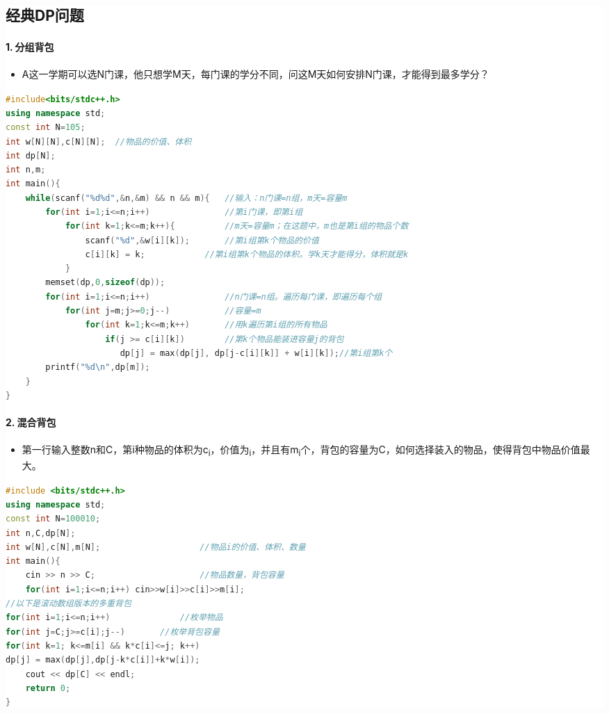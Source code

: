 ## 经典DP问题

#### 1. 分组背包

- A这一学期可以选N门课，他只想学M天，每门课的学分不同，问这M天如何安排N门课，才能得到最多学分？

```c++
#include<bits/stdc++.h>
using namespace std;
const int N=105;
int w[N][N],c[N][N];  //物品的价值、体积
int dp[N];
int n,m;
int main(){
    while(scanf("%d%d",&n,&m) && n && m){   //输入：n门课=n组，m天=容量m
        for(int i=1;i<=n;i++)               //第i门课，即第i组
            for(int k=1;k<=m;k++){          //m天=容量m；在这题中，m也是第i组的物品个数
                scanf("%d",&w[i][k]);       //第i组第k个物品的价值
                c[i][k] = k;            //第i组第k个物品的体积。学k天才能得分，体积就是k
            }
        memset(dp,0,sizeof(dp));
        for(int i=1;i<=n;i++)               //n门课=n组。遍历每门课，即遍历每个组
            for(int j=m;j>=0;j--)           //容量=m
                for(int k=1;k<=m;k++)       //用k遍历第i组的所有物品
                    if(j >= c[i][k])        //第k个物品能装进容量j的背包
                       dp[j] = max(dp[j], dp[j-c[i][k]] + w[i][k]);//第i组第k个
        printf("%d\n",dp[m]);
    }
}
```

####  2. 混合背包

- 第一行输入整数n和C，第i种物品的体积为c<sub>i</sub>，价值为<sub>i</sub>，并且有m<sub>i</sub>个，背包的容量为C，如何选择装入的物品，使得背包中物品价值最大。

```c++
#include <bits/stdc++.h>
using namespace std;
const int N=100010;
int n,C,dp[N];
int w[N],c[N],m[N];                    //物品i的价值、体积、数量
int main(){
    cin >> n >> C;                     //物品数量，背包容量
    for(int i=1;i<=n;i++) cin>>w[i]>>c[i]>>m[i];
//以下是滚动数组版本的多重背包
for(int i=1;i<=n;i++)              //枚举物品
for(int j=C;j>=c[i];j--)       //枚举背包容量
for(int k=1; k<=m[i] && k*c[i]<=j; k++)   
dp[j] = max(dp[j],dp[j-k*c[i]]+k*w[i]);
    cout << dp[C] << endl;
    return 0;
}
```
